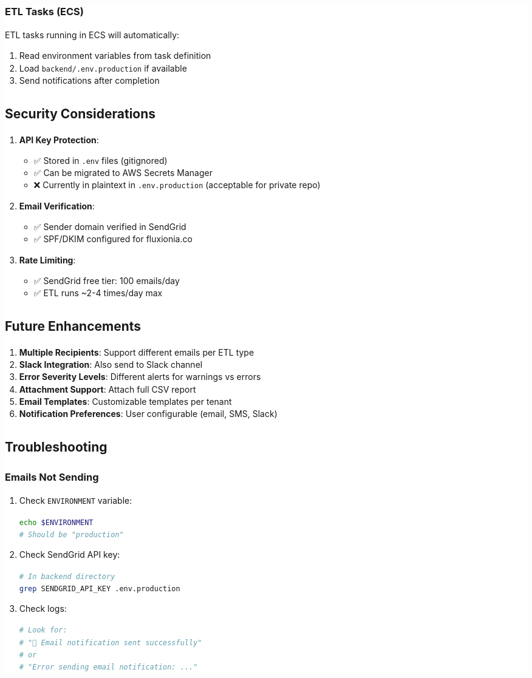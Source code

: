 ### ETL Tasks (ECS)

ETL tasks running in ECS will automatically:
1. Read environment variables from task definition
2. Load `backend/.env.production` if available
3. Send notifications after completion

## Security Considerations

1. **API Key Protection**:
   - ✅ Stored in `.env` files (gitignored)
   - ✅ Can be migrated to AWS Secrets Manager
   - ❌ Currently in plaintext in `.env.production` (acceptable for private repo)

2. **Email Verification**:
   - ✅ Sender domain verified in SendGrid
   - ✅ SPF/DKIM configured for fluxionia.co

3. **Rate Limiting**:
   - ✅ SendGrid free tier: 100 emails/day
   - ✅ ETL runs ~2-4 times/day max

## Future Enhancements

1. **Multiple Recipients**: Support different emails per ETL type
2. **Slack Integration**: Also send to Slack channel
3. **Error Severity Levels**: Different alerts for warnings vs errors
4. **Attachment Support**: Attach full CSV report
5. **Email Templates**: Customizable templates per tenant
6. **Notification Preferences**: User configurable (email, SMS, Slack)

## Troubleshooting

### Emails Not Sending

1. Check `ENVIRONMENT` variable:
   ```bash
   echo $ENVIRONMENT
   # Should be "production"
   ```

2. Check SendGrid API key:
   ```bash
   # In backend directory
   grep SENDGRID_API_KEY .env.production
   ```

3. Check logs:
   ```bash
   # Look for:
   # "📧 Email notification sent successfully"
   # or
   # "Error sending email notification: ..."
   ```

